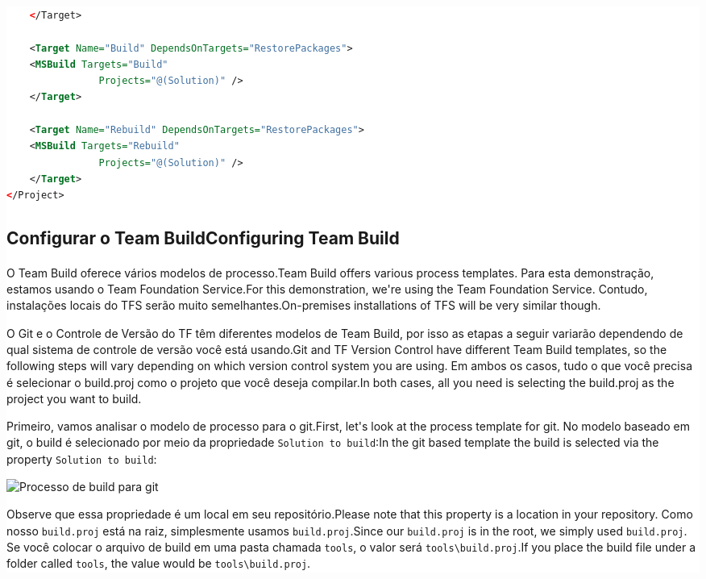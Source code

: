 ```xml
    </Target>

    <Target Name="Build" DependsOnTargets="RestorePackages">
    <MSBuild Targets="Build"
                Projects="@(Solution)" />
    </Target>

    <Target Name="Rebuild" DependsOnTargets="RestorePackages">
    <MSBuild Targets="Rebuild"
                Projects="@(Solution)" />
    </Target>
</Project>
```

## <a name="configuring-team-build"></a><span data-ttu-id="a3bd1-160">Configurar o Team Build</span><span class="sxs-lookup"><span data-stu-id="a3bd1-160">Configuring Team Build</span></span>

<span data-ttu-id="a3bd1-161">O Team Build oferece vários modelos de processo.</span><span class="sxs-lookup"><span data-stu-id="a3bd1-161">Team Build offers various process templates.</span></span> <span data-ttu-id="a3bd1-162">Para esta demonstração, estamos usando o Team Foundation Service.</span><span class="sxs-lookup"><span data-stu-id="a3bd1-162">For this demonstration, we're using the Team Foundation Service.</span></span> <span data-ttu-id="a3bd1-163">Contudo, instalações locais do TFS serão muito semelhantes.</span><span class="sxs-lookup"><span data-stu-id="a3bd1-163">On-premises installations of TFS will be very similar though.</span></span>

<span data-ttu-id="a3bd1-164">O Git e o Controle de Versão do TF têm diferentes modelos de Team Build, por isso as etapas a seguir variarão dependendo de qual sistema de controle de versão você está usando.</span><span class="sxs-lookup"><span data-stu-id="a3bd1-164">Git and TF Version Control have different Team Build templates, so the following steps will vary depending on which version control system you are using.</span></span> <span data-ttu-id="a3bd1-165">Em ambos os casos, tudo o que você precisa é selecionar o build.proj como o projeto que você deseja compilar.</span><span class="sxs-lookup"><span data-stu-id="a3bd1-165">In both cases, all you need is selecting the build.proj as the project you want to build.</span></span>

<span data-ttu-id="a3bd1-166">Primeiro, vamos analisar o modelo de processo para o git.</span><span class="sxs-lookup"><span data-stu-id="a3bd1-166">First, let's look at the process template for git.</span></span> <span data-ttu-id="a3bd1-167">No modelo baseado em git, o build é selecionado por meio da propriedade `Solution to build`:</span><span class="sxs-lookup"><span data-stu-id="a3bd1-167">In the git based template the build is selected via the property `Solution to build`:</span></span>

![Processo de build para git](media/PackageRestoreTeamBuildGit.png)

<span data-ttu-id="a3bd1-169">Observe que essa propriedade é um local em seu repositório.</span><span class="sxs-lookup"><span data-stu-id="a3bd1-169">Please note that this property is a location in your repository.</span></span> <span data-ttu-id="a3bd1-170">Como nosso `build.proj` está na raiz, simplesmente usamos `build.proj`.</span><span class="sxs-lookup"><span data-stu-id="a3bd1-170">Since our `build.proj` is in the root, we simply used `build.proj`.</span></span> <span data-ttu-id="a3bd1-171">Se você colocar o arquivo de build em uma pasta chamada `tools`, o valor será `tools\build.proj`.</span><span class="sxs-lookup"><span data-stu-id="a3bd1-171">If you place the build file under a folder called `tools`, the value would be `tools\build.proj`.</span></span>
